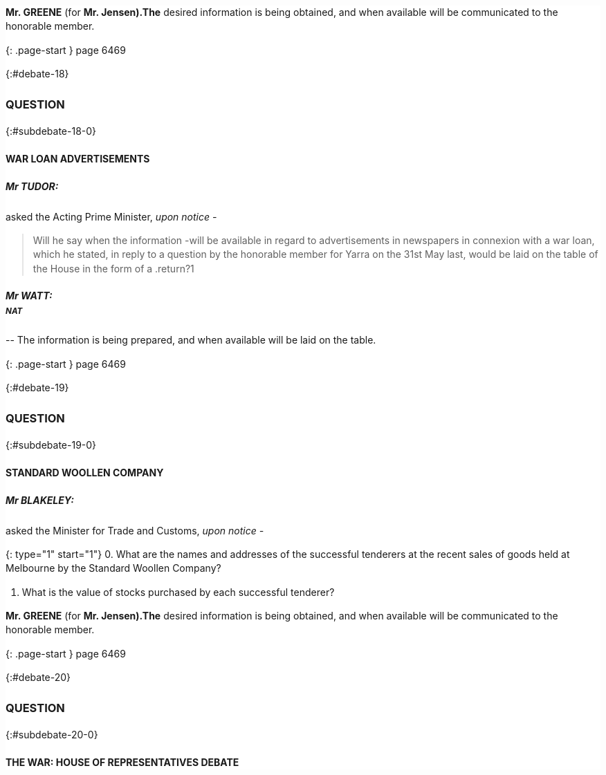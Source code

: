 
 **Mr. GREENE** (for  **Mr. Jensen).The**  desired information is being obtained, and when available will be communicated to the honorable member. 

{: .page-start }
page 6469

{:#debate-18}
### QUESTION

{:#subdebate-18-0}
#### WAR LOAN ADVERTISEMENTS

##### Mr TUDOR:

asked the Acting Prime Minister,  *upon notice -* 

  > Will he say when the information -will be available in regard to advertisements in newspapers in connexion with a war loan, which he stated, in reply to a question by the honorable member for Yarra on the 31st May last, would be laid on the table of the House in the form of a .return?1 

##### Mr WATT:<br><small class="text-muted">NAT</small>

-- The information is being prepared, and when available will be laid on the table. 

{: .page-start }
page 6469

{:#debate-19}
### QUESTION

{:#subdebate-19-0}
#### STANDARD WOOLLEN COMPANY

##### Mr BLAKELEY:

asked the Minister for Trade and Customs,  *upon notice -* 

{: type="1" start="1"}
0. What are the names and addresses of the successful tenderers at the recent sales of goods held at Melbourne by the Standard Woollen Company? 
1. What is the value of stocks purchased by each successful tenderer? 


 **Mr. GREENE** (for  **Mr. Jensen).The**  desired information is being obtained, and when available will be communicated to the honorable member. 

{: .page-start }
page 6469

{:#debate-20}
### QUESTION

{:#subdebate-20-0}
#### THE WAR: HOUSE OF REPRESENTATIVES DEBATE
